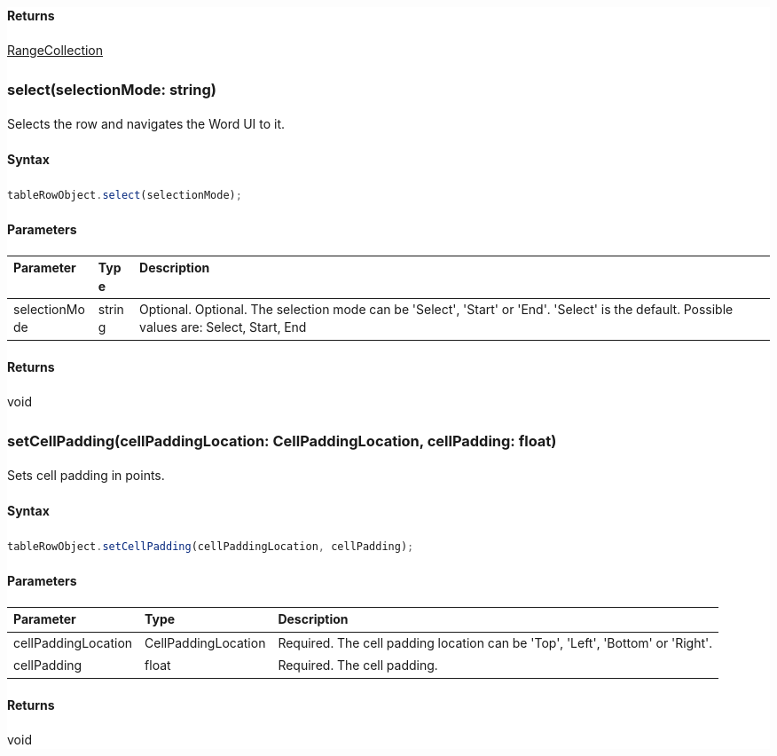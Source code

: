 #### Returns
[RangeCollection](rangecollection.md)

### select(selectionMode: string)
Selects the row and navigates the Word UI to it.

#### Syntax
```js
tableRowObject.select(selectionMode);
```

#### Parameters
| Parameter	   | Type	|Description|
|:---------------|:--------|:----------|
|selectionMode|string|Optional. Optional. The selection mode can be 'Select', 'Start' or 'End'. 'Select' is the default.  Possible values are: Select, Start, End|

#### Returns
void

### setCellPadding(cellPaddingLocation: CellPaddingLocation, cellPadding: float)
Sets cell padding in points.

#### Syntax
```js
tableRowObject.setCellPadding(cellPaddingLocation, cellPadding);
```

#### Parameters
| Parameter	   | Type	|Description|
|:---------------|:--------|:----------|
|cellPaddingLocation|CellPaddingLocation|Required. The cell padding location can be 'Top', 'Left', 'Bottom' or 'Right'.|
|cellPadding|float|Required. The cell padding.|

#### Returns
void
